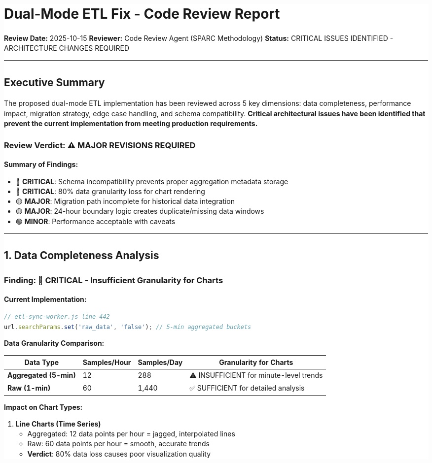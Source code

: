 # Dual-Mode ETL Fix - Code Review Report

**Review Date:** 2025-10-15
**Reviewer:** Code Review Agent (SPARC Methodology)
**Status:** CRITICAL ISSUES IDENTIFIED - ARCHITECTURE CHANGES REQUIRED

---

## Executive Summary

The proposed dual-mode ETL implementation has been reviewed across 5 key dimensions: data completeness, performance impact, migration strategy, edge case handling, and schema compatibility. **Critical architectural issues have been identified that prevent the current implementation from meeting production requirements.**

### Review Verdict: ⚠️ MAJOR REVISIONS REQUIRED

**Summary of Findings:**
- 🔴 **CRITICAL**: Schema incompatibility prevents proper aggregation metadata storage
- 🔴 **CRITICAL**: 80% data granularity loss for chart rendering
- 🟡 **MAJOR**: Migration path incomplete for historical data integration
- 🟡 **MAJOR**: 24-hour boundary logic creates duplicate/missing data windows
- 🟢 **MINOR**: Performance acceptable with caveats

---

## 1. Data Completeness Analysis

### Finding: 🔴 CRITICAL - Insufficient Granularity for Charts

**Current Implementation:**
```javascript
// etl-sync-worker.js line 442
url.searchParams.set('raw_data', 'false'); // 5-min aggregated buckets
```

**Data Granularity Comparison:**

| Data Type | Samples/Hour | Samples/Day | Granularity for Charts |
|-----------|--------------|-------------|----------------------|
| **Aggregated (5-min)** | 12 | 288 | ⚠️ INSUFFICIENT for minute-level trends |
| **Raw (1-min)** | 60 | 1,440 | ✅ SUFFICIENT for detailed analysis |

**Impact on Chart Types:**

1. **Line Charts (Time Series)**
   - Aggregated: 12 data points per hour = jagged, interpolated lines
   - Raw: 60 data points per hour = smooth, accurate trends
   - **Verdict**: 80% data loss causes poor visualization quality
